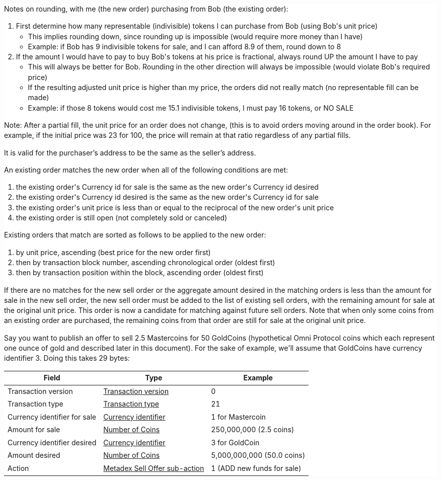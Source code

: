 Notes on rounding, with me (the new order) purchasing from Bob (the existing order):

1. First determine how many representable (indivisible) tokens I can purchase from Bob (using Bob's unit price)
    * This implies rounding down, since rounding up is impossible (would require more money than I have)
    * Example: if Bob has 9 indivisible tokens for sale, and I can afford 8.9 of them, round down to 8
1. If the amount I would have to pay to buy Bob's tokens at his price is fractional, always round UP the amount I have to pay
    * This will always be better for Bob. Rounding in the other direction will always be impossible (would violate Bob's required price)
    * If the resulting adjusted unit price is higher than my price, the orders did not really match (no representable fill can be made)
    * Example: if those 8 tokens would cost me 15.1 indivisible tokens, I must pay 16 tokens, or NO SALE 

Note: After a partial fill, the unit price for an order does not change, (this is to avoid orders moving around in the order book). For example, if the initial price was 23 for 100, the price will remain at that ratio regardless of any partial fills.
	
It is valid for the purchaser’s address to be the same as the seller’s address.

An existing order matches the new order when all of the following conditions are met: 

1. the existing order's Currency id for sale is the same as the new order's Currency id desired
1. the existing order's Currency id desired is the same as the new order's Currency id for sale
1. the existing order's unit price is less than or equal to the reciprocal of the new order's unit price
1. the existing order is still open (not completely sold or canceled)

Existing orders that match are sorted as follows to be applied to the new order:

1. by unit price, ascending (best price for the new order first)
1. then by transaction block number, ascending chronological order (oldest first)
1. then by transaction position within the block, ascending order (oldest first)

If there are no matches for the new sell order or the aggregate amount desired in the matching orders is less than the amount for sale in the new sell order, the new sell order must be added to the list of existing sell orders, with the remaining amount for sale at the original unit price. This order is now a candidate for matching against future sell orders. Note that when only some coins from an existing order are purchased, the remaining coins from that order are still for sale at the original unit price.

Say you want to publish an offer to sell 2.5 Mastercoins for 50 GoldCoins (hypothetical Omni Protocol coins which each represent one ounce of gold and described later in this document). For the sake of example, we'll assume that GoldCoins have currency identifier 3. Doing this takes 29 bytes:

| **Field** | **Type** | **Example** |
| ---- | ---- | ---- |
| Transaction version |[Transaction version](#field-transaction-version) | 0 |
| Transaction type | [Transaction type](#field-transaction-type) | 21| 
|Currency identifier for sale| [Currency identifier](#field-currency-identifier) |1 for Mastercoin|
|Amount for sale|[Number of Coins](#field-number-of-coins)|250,000,000 (2.5 coins) |
|Currency identifier desired| [Currency identifier](#field-currency-identifier) |3 for GoldCoin |
|Amount desired|[Number of Coins](#field-number-of-coins)|5,000,000,000 (50.0 coins) |
| Action | [Metadex Sell Offer sub-action](#field-metadex-sell-offer-sub-action) | 1 (ADD new funds for sale) | 
